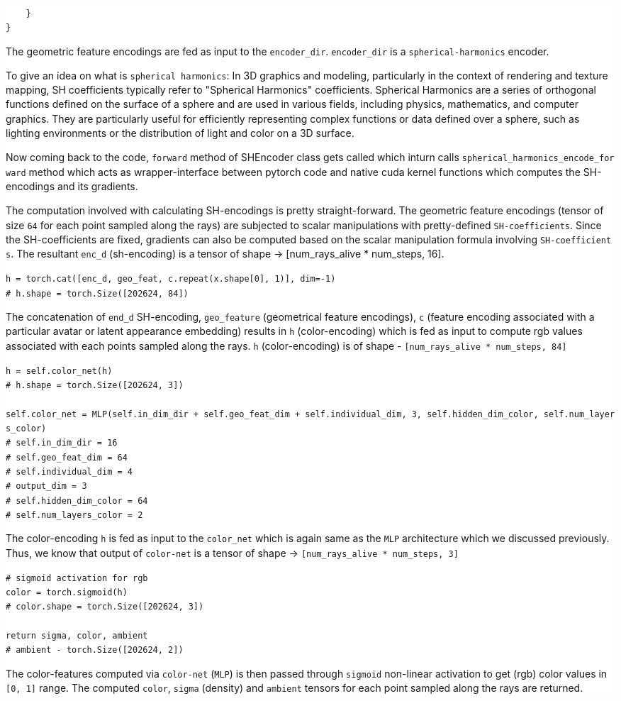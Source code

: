 ```
	}
}
```
The geometric feature encodings are fed as input to the `encoder_dir`.
`encoder_dir` is a `spherical-harmonics` encoder.

To give an idea on what is `spherical harmonics`:
In 3D graphics and modeling, particularly in the context of rendering and texture mapping, SH coefficients typically refer to "Spherical Harmonics" coefficients. Spherical Harmonics are a series of orthogonal functions defined on the surface of a sphere and are used in various fields, including physics, mathematics, and computer graphics. They are particularly useful for efficiently representing complex functions or data defined over a sphere, such as lighting environments or the distribution of light and color on a 3D surface.

Now coming back to the code,
`forward` method of SHEncoder class gets called which inturn calls `spherical_harmonics_encode_forward` method which acts as wrapper-interface between pytorch code and native cuda kernel functions which computes the SH-encodings and its gradients.

The computation involved with calculating SH-encodings is pretty straight-forward.
The geometric feature encodings (tensor of size `64` for each point sampled along the rays) are subjected to scalar manipulations with pretty-defined `SH-coefficients`.
Since the SH-coefficients are fixed, gradients can also be computed based on the scalar manipulation formula involving `SH-coefficients`.
The resultant `enc_d` (sh-encoding) is a tensor of shape -> [num_rays_alive * num_steps, 16].

```
h = torch.cat([enc_d, geo_feat, c.repeat(x.shape[0], 1)], dim=-1) 
# h.shape = torch.Size([202624, 84])
```
The concatenation of `end_d` SH-encoding, `geo_feature` (geometrical feature encodings), `c` (feature encoding associated with a particular avatar or latent appearance embedding) results in `h` (color-encoding) which is fed as input to compute rgb values associated with each points sampled along the rays.
`h` (color-encoding) is of shape - `[num_rays_alive * num_steps, 84]`

```
h = self.color_net(h) 
# h.shape = torch.Size([202624, 3])

self.color_net = MLP(self.in_dim_dir + self.geo_feat_dim + self.individual_dim, 3, self.hidden_dim_color, self.num_layers_color)
# self.in_dim_dir = 16
# self.geo_feat_dim = 64
# self.individual_dim = 4
# output_dim = 3
# self.hidden_dim_color = 64
# self.num_layers_color = 2
```
The color-encoding `h` is fed as input to the `color_net` which is again same as the `MLP` architecture which we discussed previously.
Thus, we know that output of `color-net` is a tensor of shape -> `[num_rays_alive * num_steps, 3]`

```
# sigmoid activation for rgb
color = torch.sigmoid(h) 
# color.shape = torch.Size([202624, 3])

return sigma, color, ambient 
# ambient - torch.Size([202624, 2])
```
The color-features computed via `color-net` (`MLP`) is then passed through `sigmoid` non-linear activation to get (rgb) color values in `[0, 1]` range.
The computed `color`, `sigma` (density) and `ambient` tensors for each point sampled along the rays are returned.
